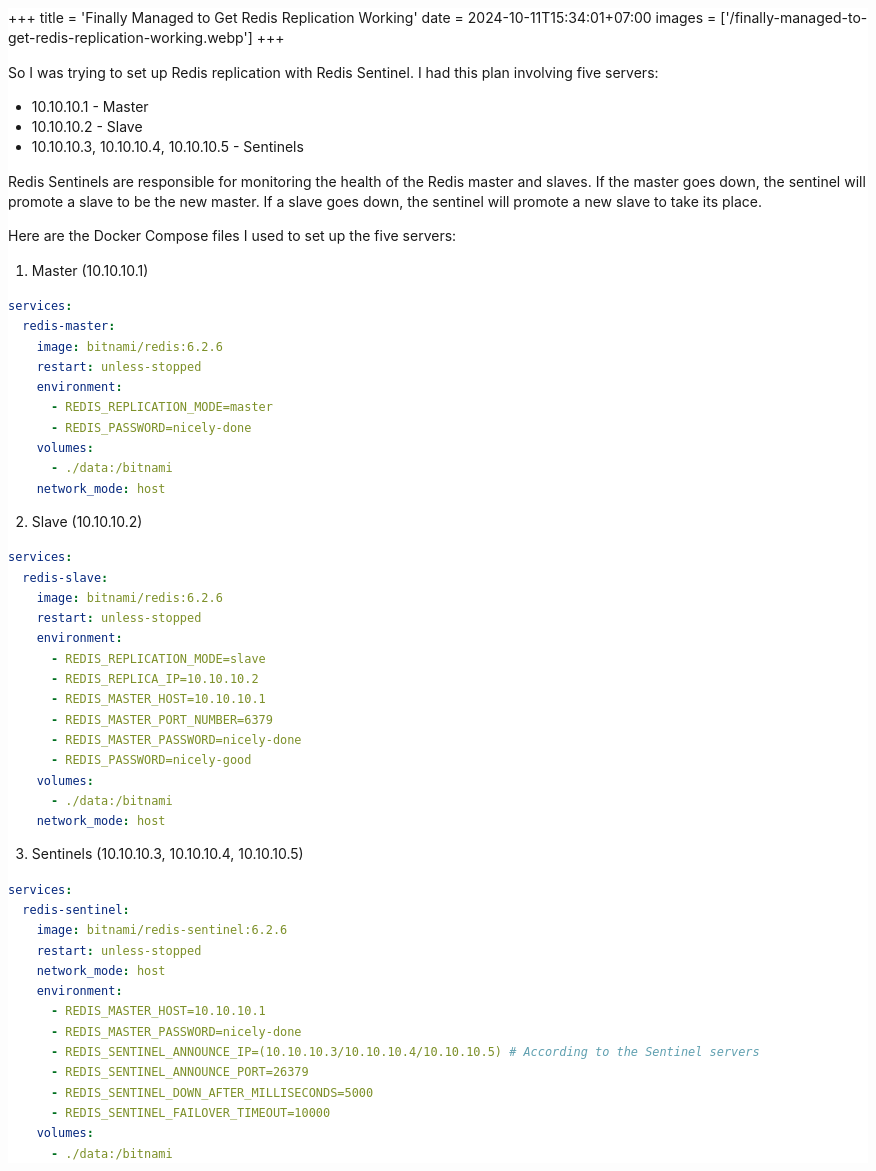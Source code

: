 +++
title = 'Finally Managed to Get Redis Replication Working'
date = 2024-10-11T15:34:01+07:00
images = ['/finally-managed-to-get-redis-replication-working.webp']
+++

So I was trying to set up Redis replication with Redis Sentinel. I had this plan involving five servers:

-	10.10.10.1 - Master
-	10.10.10.2 - Slave
-	10.10.10.3, 10.10.10.4, 10.10.10.5 - Sentinels

Redis Sentinels are responsible for monitoring the health of the Redis master and slaves. If the master goes down, the sentinel will promote a slave to be the new master. If a slave goes down, the sentinel will promote a new slave to take its place.

Here are the Docker Compose files I used to set up the five servers:

1. Master (10.10.10.1)
```yaml
services:
  redis-master:
    image: bitnami/redis:6.2.6
    restart: unless-stopped
    environment:
      - REDIS_REPLICATION_MODE=master
      - REDIS_PASSWORD=nicely-done
    volumes:
      - ./data:/bitnami
    network_mode: host
```

2. Slave (10.10.10.2)
```yaml
services:
  redis-slave:
    image: bitnami/redis:6.2.6
    restart: unless-stopped
    environment:
      - REDIS_REPLICATION_MODE=slave
      - REDIS_REPLICA_IP=10.10.10.2
      - REDIS_MASTER_HOST=10.10.10.1
      - REDIS_MASTER_PORT_NUMBER=6379
      - REDIS_MASTER_PASSWORD=nicely-done
      - REDIS_PASSWORD=nicely-good
    volumes:
      - ./data:/bitnami
    network_mode: host
```

3. Sentinels (10.10.10.3, 10.10.10.4, 10.10.10.5)
```yaml
services:
  redis-sentinel:
    image: bitnami/redis-sentinel:6.2.6
    restart: unless-stopped
    network_mode: host
    environment:
      - REDIS_MASTER_HOST=10.10.10.1
      - REDIS_MASTER_PASSWORD=nicely-done
      - REDIS_SENTINEL_ANNOUNCE_IP=(10.10.10.3/10.10.10.4/10.10.10.5) # According to the Sentinel servers
      - REDIS_SENTINEL_ANNOUNCE_PORT=26379
      - REDIS_SENTINEL_DOWN_AFTER_MILLISECONDS=5000
      - REDIS_SENTINEL_FAILOVER_TIMEOUT=10000
    volumes:
      - ./data:/bitnami
```